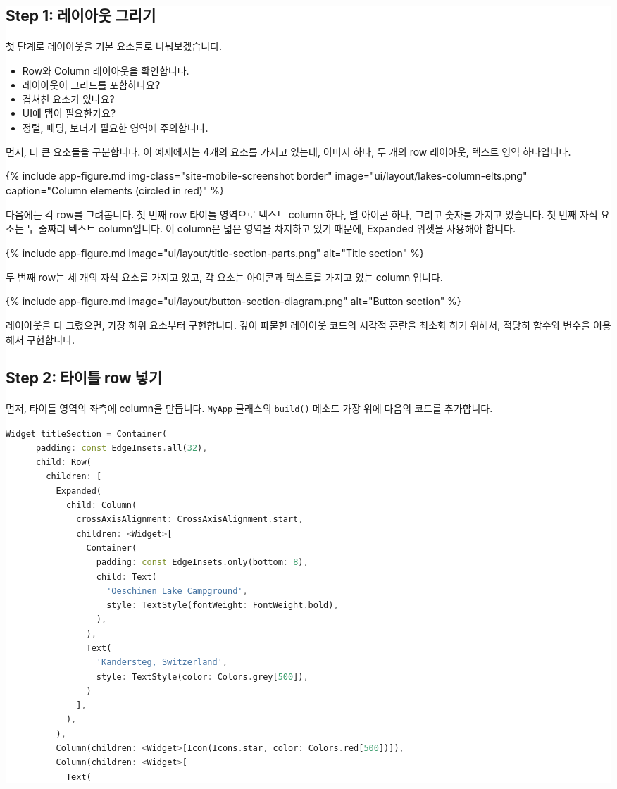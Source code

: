 [hello-world]: /docs/get-started/codelab#step-1-create-the-starter-flutter-app

## Step 1: 레이아웃 그리기

첫 단계로 레이아웃을 기본 요소들로 나눠보겠습니다.

* Row와 Column 레이아웃을 확인합니다.
* 레이아웃이 그리드를 포함하나요?
* 겹쳐친 요소가 있나요?
* UI에 탭이 필요한가요?
* 정렬, 패딩, 보더가 필요한 영역에 주의합니다.

먼저, 더 큰 요소들을 구분합니다. 이 예제에서는 4개의 요소를 가지고 있는데, 
이미지 하나, 두 개의 row 레이아웃, 텍스트 영역 하나입니다.

{% include app-figure.md img-class="site-mobile-screenshot border"
    image="ui/layout/lakes-column-elts.png" caption="Column elements (circled in red)" %}

다음에는 각 row를 그려봅니다. 첫 번째 row 타이틀 영역으로 
텍스트 column 하나, 별 아이콘 하나, 그리고 숫자를 가지고 있습니다.
첫 번째 자식 요소는 두 줄짜리 텍스트 column입니다.
이 column은 넓은 영역을 차지하고 있기 때문에, 
Expanded 위젯을 사용해야 합니다.

{% include app-figure.md image="ui/layout/title-section-parts.png" alt="Title section" %}

두 번째 row는 세 개의 자식 요소를 가지고 있고, 
각 요소는 아이콘과 텍스트를 가지고 있는 column 입니다.

{% include app-figure.md image="ui/layout/button-section-diagram.png" alt="Button section" %}

레이아웃을 다 그렸으면, 가장 하위 요소부터 구현합니다.
깊이 파묻힌 레이아웃 코드의 시각적 혼란을 
최소화 하기 위해서, 적당히 함수와 변수을 이용해서 구현합니다.

## Step 2: 타이틀 row 넣기

<?code-excerpt path-base="layout/lakes/step2"?>

먼저, 타이틀 영역의 좌측에 column을 만듭니다.
`MyApp` 클래스의 `build()` 메소드 가장 위에 다음의 코드를 추가합니다.

<?code-excerpt "lib/main.dart (titleSection)" title?>
```dart
Widget titleSection = Container(
      padding: const EdgeInsets.all(32),
      child: Row(
        children: [
          Expanded(
            child: Column(
              crossAxisAlignment: CrossAxisAlignment.start,
              children: <Widget>[
                Container(
                  padding: const EdgeInsets.only(bottom: 8),
                  child: Text(
                    'Oeschinen Lake Campground',
                    style: TextStyle(fontWeight: FontWeight.bold),
                  ),
                ),
                Text(
                  'Kandersteg, Switzerland',
                  style: TextStyle(color: Colors.grey[500]),
                )
              ],
            ),
          ),
          Column(children: <Widget>[Icon(Icons.star, color: Colors.red[500])]),
          Column(children: <Widget>[
            Text(
```

  [hot reload]: /docs/development/tools/hot-reload
  [lib/main.dart]: {{examples}}/layout/lakes/step2/lib/main.dart